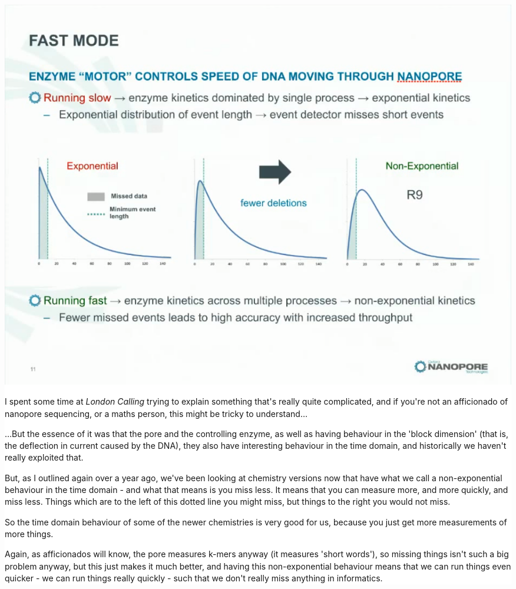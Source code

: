 <img src="NoThanksIveAlreadyGotOne/00:19:25.png" alt="00:19:25 Fast Mode" id="slide-11">

I spent some time at *London Calling* trying to explain something that's really quite complicated, and if you're not an afficionado of nanopore sequencing, or a maths person, this might be tricky to understand…

…But the essence of it was that the pore and the controlling enzyme, as well as having behaviour in the 'block dimension' (that is, the deflection in current caused by the DNA), they also have interesting behaviour in the time domain, and historically we haven't really exploited that.

But, as I outlined again over a year ago, we've been looking at chemistry versions now that have what we call a non-exponential behaviour in the time domain - and what that means is you miss less. It means that you can measure more, and more quickly, and miss less. Things which are to the left of this dotted line you might miss, but things to the right you would not miss.

So the time domain behaviour of some of the newer chemistries is very good for us, because you just get more measurements of more things.

Again, as afficionados will know, the pore measures k-mers anyway (it measures 'short words'), so missing things isn't such a big problem anyway, but this just makes it much better, and having this non-exponential behaviour means that we can run things even quicker - we can run things really quickly - such that we don't really miss anything in informatics.
